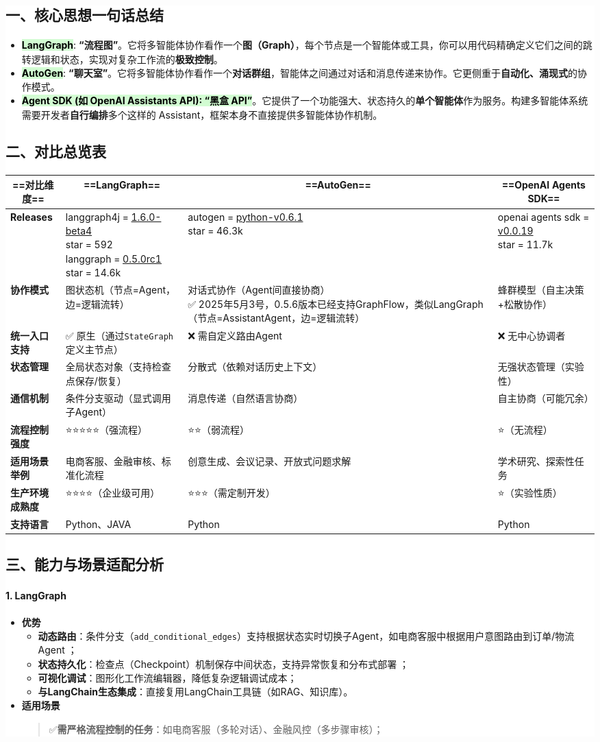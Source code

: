 ## 一、核心思想一句话总结

*   **<mark style="background: #BBFABBA6;">LangGraph</mark>**: **“流程图”**。它将多智能体协作看作一个**图（Graph）**，每个节点是一个智能体或工具，你可以用代码精确定义它们之间的跳转逻辑和状态，实现对复杂工作流的**极致控制**。
*   **<mark style="background: #BBFABBA6;">AutoGen</mark>**: **“聊天室”**。它将多智能体协作看作一个**对话群组**，智能体之间通过对话和消息传递来协作。它更侧重于**自动化、涌现式**的协作模式。
*   **<mark style="background: #BBFABBA6;">Agent SDK (如 OpenAI Assistants API): “黑盒 API”</mark>**。它提供了一个功能强大、状态持久的**单个智能体**作为服务。构建多智能体系统需要开发者**自行编排**多个这样的 Assistant，框架本身不直接提供多智能体协作机制。
## 二、对比总览表

| ==**对比维度**​== | ==​**LangGraph**​==                                                                                                                                                                                                        | ==​**AutoGen**​==                                                                                          | ==​**OpenAI Agents SDK**​==                                                                                        |
| ------------- | -------------------------------------------------------------------------------------------------------------------------------------------------------------------------------------------------------------------------- | ---------------------------------------------------------------------------------------------------------- | ------------------------------------------------------------------------------------------------------------------ |
| **Releases**  | langgraph4j = [1.6.0-beta4](https://github.com/langgraph4j/langgraph4j/releases/tag/v1.6.0-beta4)<br>star = 592<br>langgraph = [0.5.0rc1](https://github.com/langchain-ai/langgraph/releases/tag/0.5.0rc1)<br>star = 14.6k | autogen = [python-v0.6.1](https://github.com/microsoft/autogen/releases/tag/python-v0.6.1)<br>star = 46.3k | openai agents sdk = [v0.0.19](https://github.com/openai/openai-agents-python/releases/tag/v0.0.19)<br>star = 11.7k |
| ​**协作模式**​    | 图状态机（节点=Agent，边=逻辑流转）                                                                                                                                                                                                      | 对话式协作（Agent间直接协商）<br>✅ 2025年5月3号，0.5.6版本已经支持GraphFlow，类似LangGraph（节点=AssistantAgent，边=逻辑流转）                | 蜂群模型（自主决策+松散协作）                                                                                                    |
| ​**统一入口支持**​  | ✅ 原生（通过`StateGraph`定义主节点）                                                                                                                                                                                                  | ❌ 需自定义路由Agent                                                                                              | ❌ 无中心协调者                                                                                                           |
| ​**状态管理**​    | 全局状态对象（支持检查点保存/恢复）                                                                                                                                                                                                         | 分散式（依赖对话历史上下文）                                                                                             | 无强状态管理（实验性）                                                                                                        |
| ​**通信机制**​    | 条件分支驱动（显式调用子Agent）                                                                                                                                                                                                         | 消息传递（自然语言协商）                                                                                               | 自主协商（可能冗余）                                                                                                         |
| ​**流程控制强度**​  | ⭐⭐⭐⭐⭐（强流程）                                                                                                                                                                                                                 | ⭐⭐（弱流程）                                                                                                    | ⭐（无流程）                                                                                                             |
| ​**适用场景举例**​  | 电商客服、金融审核、标准化流程                                                                                                                                                                                                            | 创意生成、会议记录、开放式问题求解                                                                                          | 学术研究、探索性任务                                                                                                         |
| ​**生产环境成熟度**​ | ⭐⭐⭐⭐（企业级可用）                                                                                                                                                                                                                | ⭐⭐⭐（需定制开发）                                                                                                 | ⭐（实验性质）                                                                                                            |
| **支持语言**      | Python、JAVA                                                                                                                                                                                                                | Python                                                                                                     | Python                                                                                                             |
## 三、能力与场景适配分析​

#### ​**1. LangGraph**​

- ​**优势**​
    - ​**动态路由**​：条件分支（`add_conditional_edges`）支持根据状态实时切换子Agent，如电商客服中根据用户意图路由到订单/物流Agent ；
    - ​**状态持久化**​：检查点（Checkpoint）机制保存中间状态，支持异常恢复和分布式部署 ；
    - ​**可视化调试**​：图形化工作流编辑器，降低复杂逻辑调试成本；
    - ​**与LangChain生态集成**​：直接复用LangChain工具链（如RAG、知识库）。
- ​**适用场景**​
    > ✅ ​**需严格流程控制的任务**​：如电商客服（多轮对话）、金融风控（多步骤审核）；  